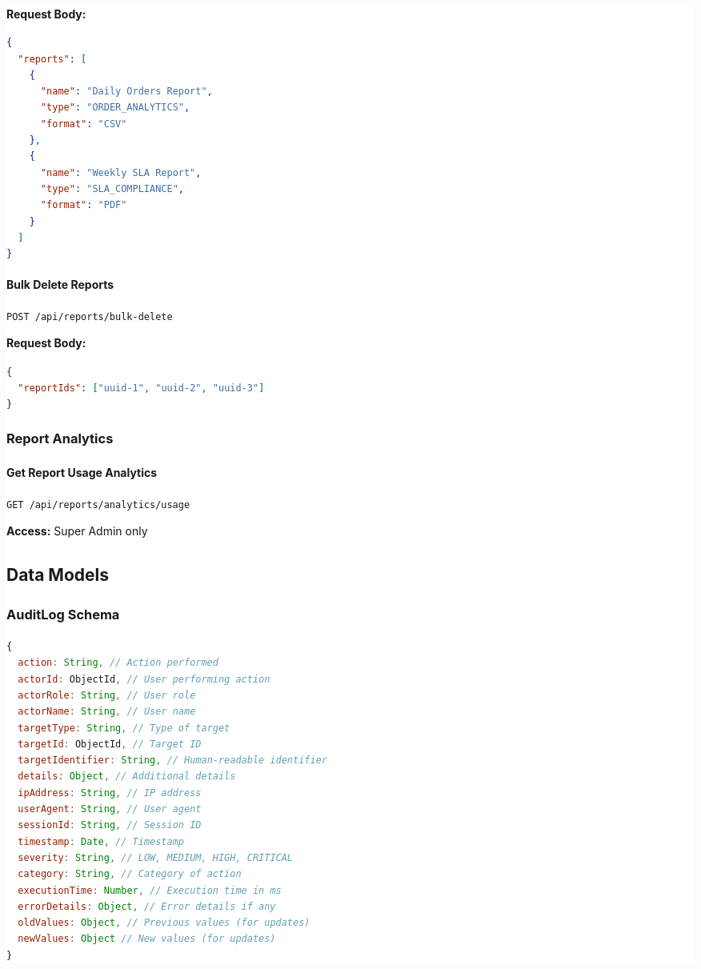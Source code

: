 **Request Body:**
```json
{
  "reports": [
    {
      "name": "Daily Orders Report",
      "type": "ORDER_ANALYTICS",
      "format": "CSV"
    },
    {
      "name": "Weekly SLA Report",
      "type": "SLA_COMPLIANCE",
      "format": "PDF"
    }
  ]
}
```

#### Bulk Delete Reports
```http
POST /api/reports/bulk-delete
```

**Request Body:**
```json
{
  "reportIds": ["uuid-1", "uuid-2", "uuid-3"]
}
```

### Report Analytics

#### Get Report Usage Analytics
```http
GET /api/reports/analytics/usage
```

**Access:** Super Admin only

## Data Models

### AuditLog Schema

```javascript
{
  action: String, // Action performed
  actorId: ObjectId, // User performing action
  actorRole: String, // User role
  actorName: String, // User name
  targetType: String, // Type of target
  targetId: ObjectId, // Target ID
  targetIdentifier: String, // Human-readable identifier
  details: Object, // Additional details
  ipAddress: String, // IP address
  userAgent: String, // User agent
  sessionId: String, // Session ID
  timestamp: Date, // Timestamp
  severity: String, // LOW, MEDIUM, HIGH, CRITICAL
  category: String, // Category of action
  executionTime: Number, // Execution time in ms
  errorDetails: Object, // Error details if any
  oldValues: Object, // Previous values (for updates)
  newValues: Object // New values (for updates)
}
```
